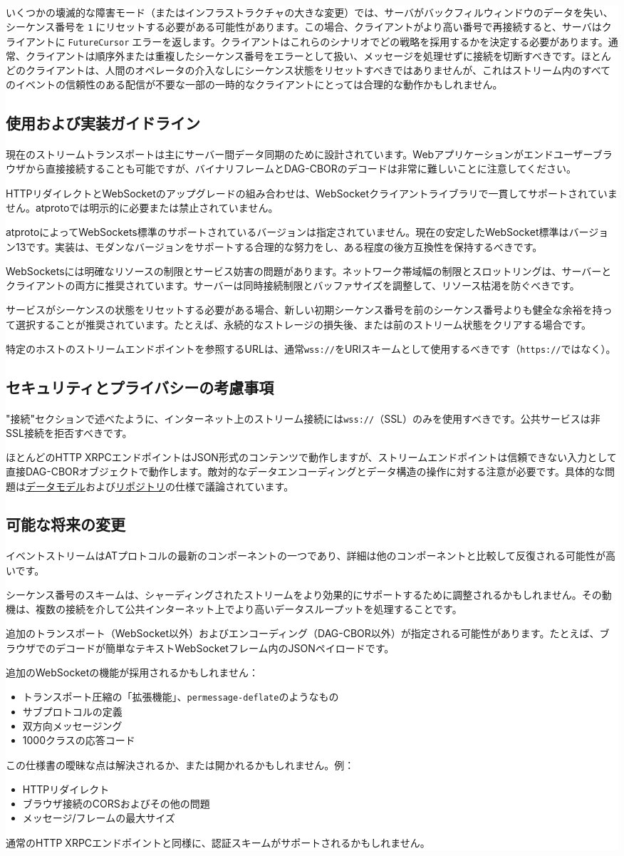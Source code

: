 いくつかの壊滅的な障害モード（またはインフラストラクチャの大きな変更）では、サーバがバックフィルウィンドウのデータを失い、シーケンス番号を `1` にリセットする必要がある可能性があります。この場合、クライアントがより高い番号で再接続すると、サーバはクライアントに `FutureCursor` エラーを返します。クライアントはこれらのシナリオでどの戦略を採用するかを決定する必要があります。通常、クライアントは順序外または重複したシーケンス番号をエラーとして扱い、メッセージを処理せずに接続を切断すべきです。ほとんどのクライアントは、人間のオペレータの介入なしにシーケンス状態をリセットすべきではありませんが、これはストリーム内のすべてのイベントの信頼性のある配信が不要な一部の一時的なクライアントにとっては合理的な動作かもしれません。

## 使用および実装ガイドライン

現在のストリームトランスポートは主にサーバー間データ同期のために設計されています。Webアプリケーションがエンドユーザーブラウザから直接接続することも可能ですが、バイナリフレームとDAG-CBORのデコードは非常に難しいことに注意してください。

HTTPリダイレクトとWebSocketのアップグレードの組み合わせは、WebSocketクライアントライブラリで一貫してサポートされていません。atprotoでは明示的に必要または禁止されていません。

atprotoによってWebSockets標準のサポートされているバージョンは指定されていません。現在の安定したWebSocket標準はバージョン13です。実装は、モダンなバージョンをサポートする合理的な努力をし、ある程度の後方互換性を保持するべきです。

WebSocketsには明確なリソースの制限とサービス妨害の問題があります。ネットワーク帯域幅の制限とスロットリングは、サーバーとクライアントの両方に推奨されています。サーバーは同時接続制限とバッファサイズを調整して、リソース枯渇を防ぐべきです。

サービスがシーケンスの状態をリセットする必要がある場合、新しい初期シーケンス番号を前のシーケンス番号よりも健全な余裕を持って選択することが推奨されています。たとえば、永続的なストレージの損失後、または前のストリーム状態をクリアする場合です。

特定のホストのストリームエンドポイントを参照するURLは、通常`wss://`をURIスキームとして使用するべきです（`https://`ではなく）。

## セキュリティとプライバシーの考慮事項

"接続"セクションで述べたように、インターネット上のストリーム接続には`wss://`（SSL）のみを使用すべきです。公共サービスは非SSL接続を拒否すべきです。

ほとんどのHTTP XRPCエンドポイントはJSON形式のコンテンツで動作しますが、ストリームエンドポイントは信頼できない入力として直接DAG-CBORオブジェクトで動作します。敵対的なデータエンコーディングとデータ構造の操作に対する注意が必要です。具体的な問題は[データモデル](/specs/data-model)および[リポジトリ](/specs/repository)の仕様で議論されています。

## 可能な将来の変更

イベントストリームはATプロトコルの最新のコンポーネントの一つであり、詳細は他のコンポーネントと比較して反復される可能性が高いです。

シーケンス番号のスキームは、シャーディングされたストリームをより効果的にサポートするために調整されるかもしれません。その動機は、複数の接続を介して公共インターネット上でより高いデータスループットを処理することです。

追加のトランスポート（WebSocket以外）およびエンコーディング（DAG-CBOR以外）が指定される可能性があります。たとえば、ブラウザでのデコードが簡単なテキストWebSocketフレーム内のJSONペイロードです。

追加のWebSocketの機能が採用されるかもしれません：

- トランスポート圧縮の「拡張機能」、`permessage-deflate`のようなもの
- サブプロトコルの定義
- 双方向メッセージング
- 1000クラスの応答コード

この仕様書の曖昧な点は解決されるか、または開かれるかもしれません。例：

- HTTPリダイレクト
- ブラウザ接続のCORSおよびその他の問題
- メッセージ/フレームの最大サイズ

通常のHTTP XRPCエンドポイントと同様に、認証スキームがサポートされるかもしれません。